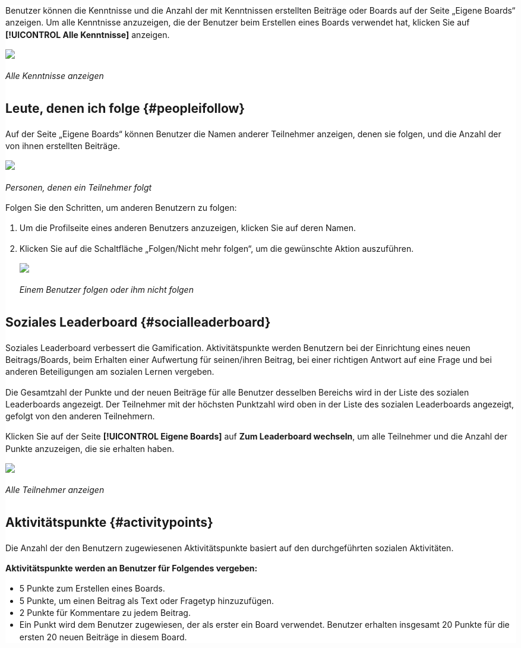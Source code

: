 Benutzer können die Kenntnisse und die Anzahl der mit Kenntnissen erstellten Beiträge oder Boards auf der Seite „Eigene Boards“ anzeigen. Um alle Kenntnisse anzuzeigen, die der Benutzer beim Erstellen eines Boards verwendet hat, klicken Sie auf **[!UICONTROL Alle Kenntnisse]** anzeigen.

![](assets/my-skills-12.png)

*Alle Kenntnisse anzeigen*

## Leute, denen ich folge {#peopleifollow}

Auf der Seite „Eigene Boards“ können Benutzer die Namen anderer Teilnehmer anzeigen, denen sie folgen, und die Anzahl der von ihnen erstellten Beiträge.

![](assets/people-i-follow-13.png)

*Personen, denen ein Teilnehmer folgt*

Folgen Sie den Schritten, um anderen Benutzern zu folgen:

1. Um die Profilseite eines anderen Benutzers anzuzeigen, klicken Sie auf deren Namen.
1. Klicken Sie auf die Schaltfläche „Folgen/Nicht mehr folgen“, um die gewünschte Aktion auszuführen.

   ![](assets/follow-unfollow-peers-14.png)

   *Einem Benutzer folgen oder ihm nicht folgen*

## Soziales Leaderboard {#socialleaderboard}

Soziales Leaderboard verbessert die Gamification. Aktivitätspunkte werden Benutzern bei der Einrichtung eines neuen Beitrags/Boards, beim Erhalten einer Aufwertung für seinen/ihren Beitrag, bei einer richtigen Antwort auf eine Frage und bei anderen Beteiligungen am sozialen Lernen vergeben.

Die Gesamtzahl der Punkte und der neuen Beiträge für alle Benutzer desselben Bereichs wird in der Liste des sozialen Leaderboards angezeigt. Der Teilnehmer mit der höchsten Punktzahl wird oben in der Liste des sozialen Leaderboards angezeigt, gefolgt von den anderen Teilnehmern.

Klicken Sie auf der Seite **[!UICONTROL Eigene Boards]** auf **Zum Leaderboard wechseln**, um alle Teilnehmer und die Anzahl der Punkte anzuzeigen, die sie erhalten haben.

![](assets/social-leaderboard-15.png)

*Alle Teilnehmer anzeigen*

## Aktivitätspunkte {#activitypoints}

Die Anzahl der den Benutzern zugewiesenen Aktivitätspunkte basiert auf den durchgeführten sozialen Aktivitäten.

**Aktivitätspunkte werden an Benutzer für Folgendes vergeben:**

* 5 Punkte zum Erstellen eines Boards.
* 5 Punkte, um einen Beitrag als Text oder Fragetyp hinzuzufügen.
* 2 Punkte für Kommentare zu jedem Beitrag.
* Ein Punkt wird dem Benutzer zugewiesen, der als erster ein Board verwendet. Benutzer erhalten insgesamt 20 Punkte für die ersten 20 neuen Beiträge in diesem Board.
